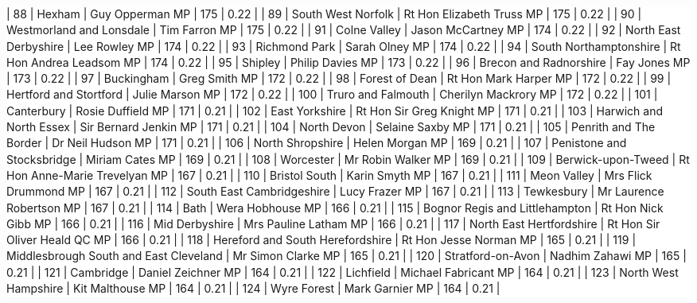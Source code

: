 | 88 | Hexham | Guy Opperman MP | 175 | 0.22 |
| 89 | South West Norfolk | Rt Hon Elizabeth Truss MP | 175 | 0.22 |
| 90 | Westmorland and Lonsdale | Tim Farron MP | 175 | 0.22 |
| 91 | Colne Valley | Jason McCartney MP | 174 | 0.22 |
| 92 | North East Derbyshire | Lee Rowley MP | 174 | 0.22 |
| 93 | Richmond Park | Sarah Olney MP | 174 | 0.22 |
| 94 | South Northamptonshire | Rt Hon Andrea Leadsom MP | 174 | 0.22 |
| 95 | Shipley | Philip Davies MP | 173 | 0.22 |
| 96 | Brecon and Radnorshire | Fay Jones MP | 173 | 0.22 |
| 97 | Buckingham | Greg Smith MP | 172 | 0.22 |
| 98 | Forest of Dean | Rt Hon Mark Harper MP | 172 | 0.22 |
| 99 | Hertford and Stortford | Julie Marson MP | 172 | 0.22 |
| 100 | Truro and Falmouth | Cherilyn Mackrory MP | 172 | 0.22 |
| 101 | Canterbury | Rosie Duffield MP | 171 | 0.21 |
| 102 | East Yorkshire | Rt Hon Sir Greg Knight MP | 171 | 0.21 |
| 103 | Harwich and North Essex | Sir Bernard Jenkin MP | 171 | 0.21 |
| 104 | North Devon | Selaine Saxby MP | 171 | 0.21 |
| 105 | Penrith and The Border | Dr Neil Hudson MP | 171 | 0.21 |
| 106 | North Shropshire | Helen Morgan MP | 169 | 0.21 |
| 107 | Penistone and Stocksbridge | Miriam Cates MP | 169 | 0.21 |
| 108 | Worcester | Mr Robin Walker MP | 169 | 0.21 |
| 109 | Berwick-upon-Tweed | Rt Hon Anne-Marie Trevelyan MP | 167 | 0.21 |
| 110 | Bristol South | Karin Smyth MP | 167 | 0.21 |
| 111 | Meon Valley | Mrs Flick Drummond MP | 167 | 0.21 |
| 112 | South East Cambridgeshire | Lucy Frazer MP | 167 | 0.21 |
| 113 | Tewkesbury | Mr Laurence Robertson MP | 167 | 0.21 |
| 114 | Bath | Wera Hobhouse MP | 166 | 0.21 |
| 115 | Bognor Regis and Littlehampton | Rt Hon Nick Gibb MP | 166 | 0.21 |
| 116 | Mid Derbyshire | Mrs Pauline Latham MP | 166 | 0.21 |
| 117 | North East Hertfordshire | Rt Hon Sir Oliver Heald QC MP | 166 | 0.21 |
| 118 | Hereford and South Herefordshire | Rt Hon Jesse Norman MP | 165 | 0.21 |
| 119 | Middlesbrough South and East Cleveland | Mr Simon Clarke MP | 165 | 0.21 |
| 120 | Stratford-on-Avon | Nadhim Zahawi MP | 165 | 0.21 |
| 121 | Cambridge | Daniel Zeichner MP | 164 | 0.21 |
| 122 | Lichfield | Michael Fabricant MP | 164 | 0.21 |
| 123 | North West Hampshire | Kit Malthouse MP | 164 | 0.21 |
| 124 | Wyre Forest | Mark Garnier MP | 164 | 0.21 |